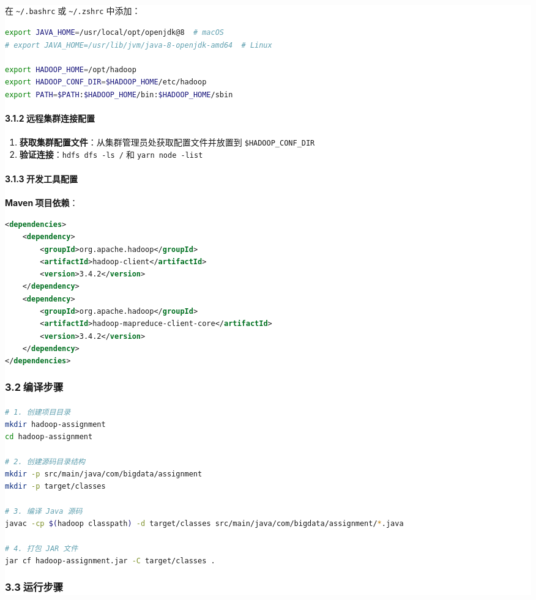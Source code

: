    在 `~/.bashrc` 或 `~/.zshrc` 中添加：

   ```bash
   export JAVA_HOME=/usr/local/opt/openjdk@8  # macOS
   # export JAVA_HOME=/usr/lib/jvm/java-8-openjdk-amd64  # Linux

   export HADOOP_HOME=/opt/hadoop
   export HADOOP_CONF_DIR=$HADOOP_HOME/etc/hadoop
   export PATH=$PATH:$HADOOP_HOME/bin:$HADOOP_HOME/sbin
   ```

#### 3.1.2 远程集群连接配置

1. **获取集群配置文件**：从集群管理员处获取配置文件并放置到 `$HADOOP_CONF_DIR`
2. **验证连接**：`hdfs dfs -ls /` 和 `yarn node -list`

#### 3.1.3 开发工具配置

**Maven 项目依赖**：

```xml
<dependencies>
    <dependency>
        <groupId>org.apache.hadoop</groupId>
        <artifactId>hadoop-client</artifactId>
        <version>3.4.2</version>
    </dependency>
    <dependency>
        <groupId>org.apache.hadoop</groupId>
        <artifactId>hadoop-mapreduce-client-core</artifactId>
        <version>3.4.2</version>
    </dependency>
</dependencies>
```

### 3.2 编译步骤

```bash
# 1. 创建项目目录
mkdir hadoop-assignment
cd hadoop-assignment

# 2. 创建源码目录结构
mkdir -p src/main/java/com/bigdata/assignment
mkdir -p target/classes

# 3. 编译 Java 源码
javac -cp $(hadoop classpath) -d target/classes src/main/java/com/bigdata/assignment/*.java

# 4. 打包 JAR 文件
jar cf hadoop-assignment.jar -C target/classes .
```

### 3.3 运行步骤
